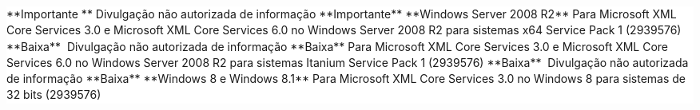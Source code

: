 </td>
<td style="border:1px solid black;">
**Importante **  
Divulgação não autorizada de informação

</td>
<td style="border:1px solid black;">
**Importante**

</td>
</tr>
<tr>
<td style="border:1px solid black;" colspan="3">
**Windows Server 2008 R2**

</td>
</tr>
<tr>
<td style="border:1px solid black;">
Para Microsoft XML Core Services 3.0 e Microsoft XML Core Services 6.0 no Windows Server 2008 R2 para sistemas x64 Service Pack 1  
(2939576)

</td>
<td style="border:1px solid black;">
**Baixa**   
Divulgação não autorizada de informação

</td>
<td style="border:1px solid black;">
**Baixa**

</td>
</tr>
<tr>
<td style="border:1px solid black;">
Para Microsoft XML Core Services 3.0 e Microsoft XML Core Services 6.0 no Windows Server 2008 R2 para sistemas Itanium Service Pack 1  
(2939576)

</td>
<td style="border:1px solid black;">
**Baixa**   
Divulgação não autorizada de informação

</td>
<td style="border:1px solid black;">
**Baixa**

</td>
</tr>
<tr>
<td style="border:1px solid black;" colspan="3">
**Windows 8 e Windows 8.1**

</td>
</tr>
<tr>
<td style="border:1px solid black;">
Para Microsoft XML Core Services 3.0 no Windows 8 para sistemas de 32 bits  
(2939576)
